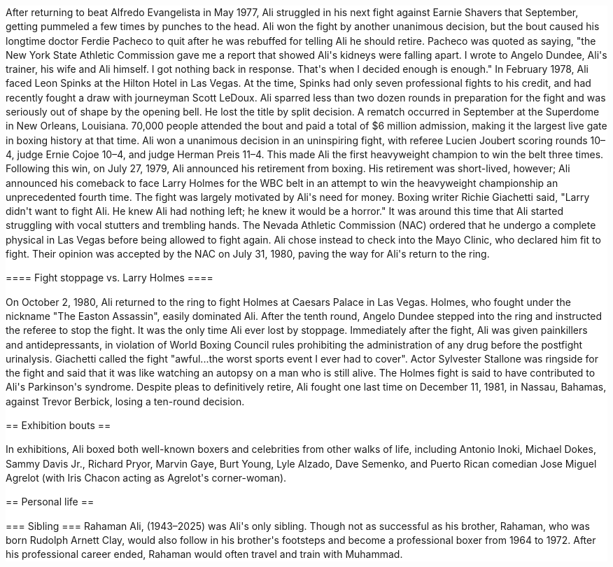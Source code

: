 After returning to beat Alfredo Evangelista in May 1977, Ali struggled in his next fight against Earnie Shavers that September, getting pummeled a few times by punches to the head. Ali won the fight by another unanimous decision, but the bout caused his longtime doctor Ferdie Pacheco to quit after he was rebuffed for telling Ali he should retire. Pacheco was quoted as saying, "the New York State Athletic Commission gave me a report that showed Ali's kidneys were falling apart. I wrote to Angelo Dundee, Ali's trainer, his wife and Ali himself. I got nothing back in response. That's when I decided enough is enough."
In February 1978, Ali faced Leon Spinks at the Hilton Hotel in Las Vegas. At the time, Spinks had only seven professional fights to his credit, and had recently fought a draw with journeyman Scott LeDoux. Ali sparred less than two dozen rounds in preparation for the fight and was seriously out of shape by the opening bell. He lost the title by split decision. A rematch occurred in September at the Superdome in New Orleans, Louisiana. 70,000 people attended the bout and paid a total of $6 million admission, making it the largest live gate in boxing history at that time. Ali won a unanimous decision in an uninspiring fight, with referee Lucien Joubert scoring rounds 10–4, judge Ernie Cojoe 10–4, and judge Herman Preis 11–4. This made Ali the first heavyweight champion to win the belt three times.
Following this win, on July 27, 1979, Ali announced his retirement from boxing. His retirement was short-lived, however; Ali announced his comeback to face Larry Holmes for the WBC belt in an attempt to win the heavyweight championship an unprecedented fourth time. The fight was largely motivated by Ali's need for money. Boxing writer Richie Giachetti said, "Larry didn't want to fight Ali. He knew Ali had nothing left; he knew it would be a horror."
It was around this time that Ali started struggling with vocal stutters and trembling hands. The Nevada Athletic Commission (NAC) ordered that he undergo a complete physical in Las Vegas before being allowed to fight again. Ali chose instead to check into the Mayo Clinic, who declared him fit to fight. Their opinion was accepted by the NAC on July 31, 1980, paving the way for Ali's return to the ring.


==== Fight stoppage vs. Larry Holmes ====

On October 2, 1980, Ali returned to the ring to fight Holmes at Caesars Palace in Las Vegas. Holmes, who fought under the nickname "The Easton Assassin", easily dominated Ali. After the tenth round, Angelo Dundee stepped into the ring and instructed the referee to stop the fight. It was the only time Ali ever lost by stoppage.
Immediately after the fight, Ali was given painkillers and antidepressants, in violation of World Boxing Council rules prohibiting the administration of any drug before the postfight urinalysis.
Giachetti called the fight "awful...the worst sports event I ever had to cover". Actor Sylvester Stallone was ringside for the fight and said that it was like watching an autopsy on a man who is still alive. The Holmes fight is said to have contributed to Ali's Parkinson's syndrome. Despite pleas to definitively retire, Ali fought one last time on December 11, 1981, in Nassau, Bahamas, against Trevor Berbick, losing a ten-round decision.


== Exhibition bouts ==

In exhibitions, Ali boxed both well-known boxers and celebrities from other walks of life, including Antonio Inoki, Michael Dokes, Sammy Davis Jr., Richard Pryor, Marvin Gaye, Burt Young, Lyle Alzado, Dave Semenko, and Puerto Rican comedian Jose Miguel Agrelot (with Iris Chacon acting as Agrelot's corner-woman).


== Personal life ==


=== Sibling ===
Rahaman Ali, (1943–2025) was Ali's only sibling. Though not as successful as his brother, Rahaman, who was born Rudolph Arnett Clay, would also follow in his brother's footsteps and become a professional boxer from 1964 to 1972. After his professional career ended, Rahaman would often travel and train with Muhammad.
